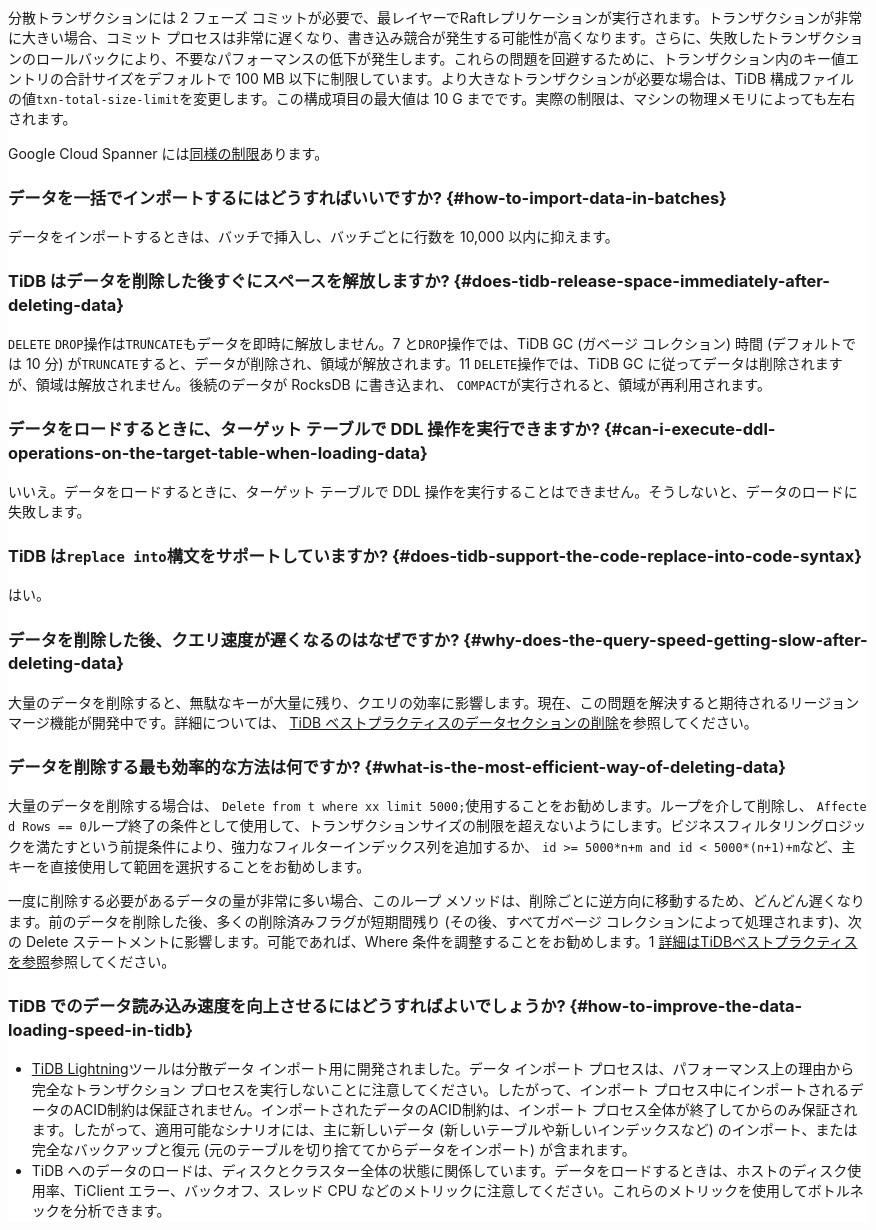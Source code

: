 分散トランザクションには 2 フェーズ コミットが必要で、最レイヤーでRaftレプリケーションが実行されます。トランザクションが非常に大きい場合、コミット プロセスは非常に遅くなり、書き込み競合が発生する可能性が高くなります。さらに、失敗したトランザクションのロールバックにより、不要なパフォーマンスの低下が発生します。これらの問題を回避するために、トランザクション内のキー値エントリの合計サイズをデフォルトで 100 MB 以下に制限しています。より大きなトランザクションが必要な場合は、TiDB 構成ファイルの値`txn-total-size-limit`を変更します。この構成項目の最大値は 10 G までです。実際の制限は、マシンの物理メモリによっても左右されます。

Google Cloud Spanner には[同様の制限](https://cloud.google.com/spanner/docs/limits)あります。

### データを一括でインポートするにはどうすればいいですか? {#how-to-import-data-in-batches}

データをインポートするときは、バッチで挿入し、バッチごとに行数を 10,000 以内に抑えます。

### TiDB はデータを削除した後すぐにスペースを解放しますか? {#does-tidb-release-space-immediately-after-deleting-data}

`DELETE` `DROP`操作は`TRUNCATE`もデータを即時に解放しません。7 と`DROP`操作では、TiDB GC (ガベージ コレクション) 時間 (デフォルトでは 10 分) が`TRUNCATE`すると、データが削除され、領域が解放されます。11 `DELETE`操作では、TiDB GC に従ってデータは削除されますが、領域は解放されません。後続のデータが RocksDB に書き込まれ、 `COMPACT`が実行されると、領域が再利用されます。

### データをロードするときに、ターゲット テーブルで DDL 操作を実行できますか? {#can-i-execute-ddl-operations-on-the-target-table-when-loading-data}

いいえ。データをロードするときに、ターゲット テーブルで DDL 操作を実行することはできません。そうしないと、データのロードに失敗します。

### TiDB は<code>replace into</code>構文をサポートしていますか? {#does-tidb-support-the-code-replace-into-code-syntax}

はい。

### データを削除した後、クエリ速度が遅くなるのはなぜですか? {#why-does-the-query-speed-getting-slow-after-deleting-data}

大量のデータを削除すると、無駄なキーが大量に残り、クエリの効率に影響します。現在、この問題を解決すると期待されるリージョンマージ機能が開発中です。詳細については、 [TiDB ベストプラクティスのデータセクションの削除](https://www.pingcap.com/blog/tidb-best-practice/#write)を参照してください。

### データを削除する最も効率的な方法は何ですか? {#what-is-the-most-efficient-way-of-deleting-data}

大量のデータを削除する場合は、 `Delete from t where xx limit 5000;`使用することをお勧めします。ループを介して削除し、 `Affected Rows == 0`ループ終了の条件として使用して、トランザクションサイズの制限を超えないようにします。ビジネスフィルタリングロジックを満たすという前提条件により、強力なフィルターインデックス列を追加するか、 `id >= 5000*n+m and id < 5000*(n+1)+m`など、主キーを直接使用して範囲を選択することをお勧めします。

一度に削除する必要があるデータの量が非常に多い場合、このループ メソッドは、削除ごとに逆方向に移動するため、どんどん遅くなります。前のデータを削除した後、多くの削除済みフラグが短期間残り (その後、すべてガベージ コレクションによって処理されます)、次の Delete ステートメントに影響します。可能であれば、Where 条件を調整することをお勧めします。1 [詳細はTiDBベストプラクティスを参照](https://www.pingcap.com/blog/tidb-best-practice/#write)参照してください。

### TiDB でのデータ読み込み速度を向上させるにはどうすればよいでしょうか? {#how-to-improve-the-data-loading-speed-in-tidb}

-   [TiDB Lightning](/tidb-lightning/tidb-lightning-overview.md)ツールは分散データ インポート用に開発されました。データ インポート プロセスは、パフォーマンス上の理由から完全なトランザクション プロセスを実行しないことに注意してください。したがって、インポート プロセス中にインポートされるデータのACID制約は保証されません。インポートされたデータのACID制約は、インポート プロセス全体が終了してからのみ保証されます。したがって、適用可能なシナリオには、主に新しいデータ (新しいテーブルや新しいインデックスなど) のインポート、または完全なバックアップと復元 (元のテーブルを切り捨ててからデータをインポート) が含まれます。
-   TiDB へのデータのロードは、ディスクとクラスター全体の状態に関係しています。データをロードするときは、ホストのディスク使用率、TiClient エラー、バックオフ、スレッド CPU などのメトリックに注意してください。これらのメトリックを使用してボトルネックを分析できます。

